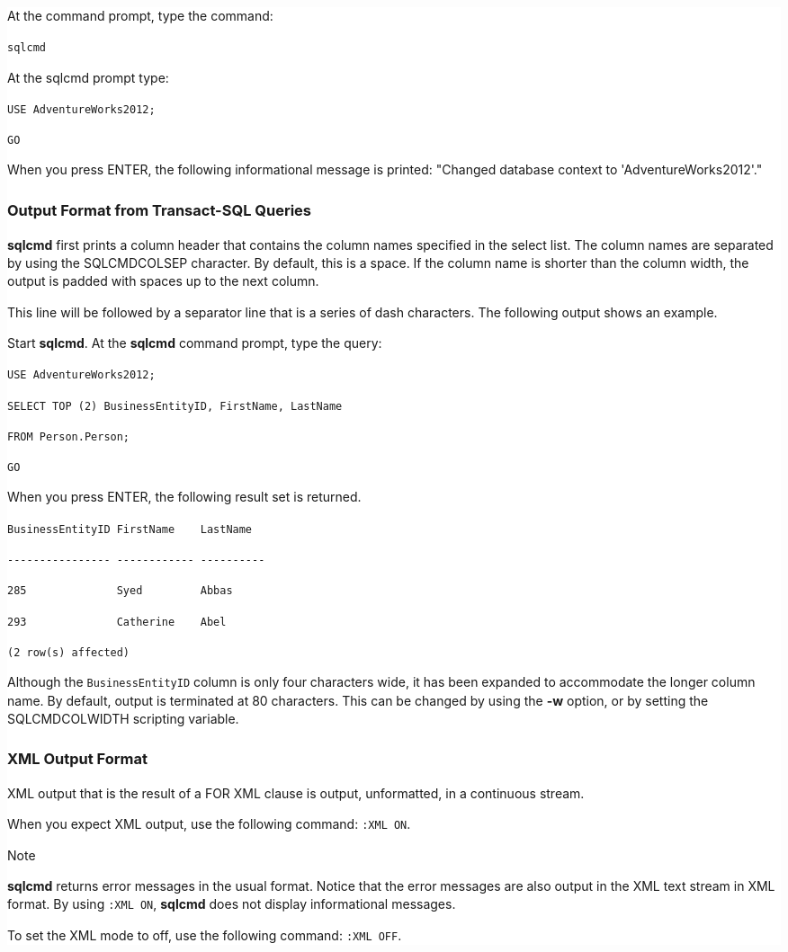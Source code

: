 At the command prompt, type the command:

`sqlcmd`
  
At the sqlcmd prompt type:

`USE AdventureWorks2012;`

`GO`

When you press ENTER, the following informational message is printed: "Changed database context to 'AdventureWorks2012'."  
  
### Output Format from Transact-SQL Queries  
 **sqlcmd** first prints a column header that contains the column names specified in the select list. The column names are separated by using the SQLCMDCOLSEP character. By default, this is a space. If the column name is shorter than the column width, the output is padded with spaces up to the next column.  
  
 This line will be followed by a separator line that is a series of dash characters. The following output shows an example.  
  
 Start **sqlcmd**. At the **sqlcmd** command prompt, type the query:  
  
 `USE AdventureWorks2012;`  
  
 `SELECT TOP (2) BusinessEntityID, FirstName, LastName`  
  
 `FROM Person.Person;`  
  
 `GO`  
  
 When you press ENTER, the following result set is returned.  
  
 `BusinessEntityID FirstName    LastName`  
  
 `---------------- ------------ ----------`  
  
 `285              Syed         Abbas`  
  
 `293              Catherine    Abel`  
  
 `(2 row(s) affected)`  
  
 Although the `BusinessEntityID` column is only four characters wide, it has been expanded to accommodate the longer column name. By default, output is terminated at 80 characters. This can be changed by using the **-w** option, or by setting the SQLCMDCOLWIDTH scripting variable.  
  
###  <a name="OutputXML"></a> XML Output Format  
 XML output that is the result of a FOR XML clause is output, unformatted, in a continuous stream.  
  
 When you expect XML output, use the following command: `:XML ON`.  
  
> [!NOTE]  
>  **sqlcmd** returns error messages in the usual format. Notice that the error messages are also output in the XML text stream in XML format. By using `:XML ON`, **sqlcmd** does not display informational messages.  
  
 To set the XML mode to off, use the following command: `:XML OFF`.  
  